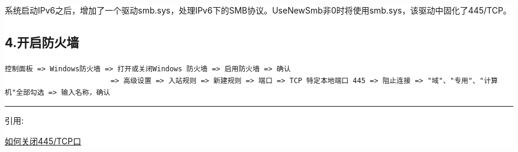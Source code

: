 系统启动IPv6之后，增加了一个驱动smb.sys，处理IPv6下的SMB协议。UseNewSmb非0时将使用smb.sys，该驱动中固化了445/TCP。

## 4.开启防火墙

```
控制面板 => Windows防火墙 => 打开或关闭Windows 防火墙 => 启用防火墙 => 确认
                         => 高级设置 => 入站规则 => 新建规则 => 端口 => TCP 特定本地端口 445 => 阻止连接 => "域"、"专用"、"计算机"全部勾选 => 输入名称，确认
```

----
引用:

[如何关闭445/TCP口](http://scz.617.cn/windows/200602071156.txt)
